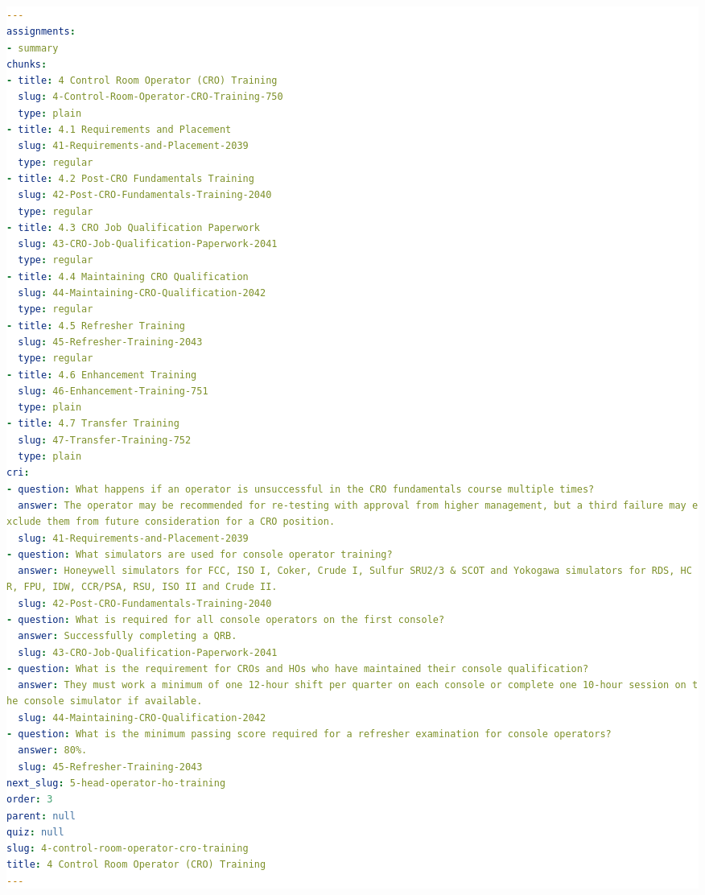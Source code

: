 ```yaml
---
assignments:
- summary
chunks:
- title: 4 Control Room Operator (CRO) Training
  slug: 4-Control-Room-Operator-CRO-Training-750
  type: plain
- title: 4.1 Requirements and Placement
  slug: 41-Requirements-and-Placement-2039
  type: regular
- title: 4.2 Post-CRO Fundamentals Training
  slug: 42-Post-CRO-Fundamentals-Training-2040
  type: regular
- title: 4.3 CRO Job Qualification Paperwork
  slug: 43-CRO-Job-Qualification-Paperwork-2041
  type: regular
- title: 4.4 Maintaining CRO Qualification
  slug: 44-Maintaining-CRO-Qualification-2042
  type: regular
- title: 4.5 Refresher Training
  slug: 45-Refresher-Training-2043
  type: regular
- title: 4.6 Enhancement Training
  slug: 46-Enhancement-Training-751
  type: plain
- title: 4.7 Transfer Training
  slug: 47-Transfer-Training-752
  type: plain
cri:
- question: What happens if an operator is unsuccessful in the CRO fundamentals course multiple times?
  answer: The operator may be recommended for re-testing with approval from higher management, but a third failure may exclude them from future consideration for a CRO position.
  slug: 41-Requirements-and-Placement-2039
- question: What simulators are used for console operator training?
  answer: Honeywell simulators for FCC, ISO I, Coker, Crude I, Sulfur SRU2/3 & SCOT and Yokogawa simulators for RDS, HCR, FPU, IDW, CCR/PSA, RSU, ISO II and Crude II.
  slug: 42-Post-CRO-Fundamentals-Training-2040
- question: What is required for all console operators on the first console?
  answer: Successfully completing a QRB.
  slug: 43-CRO-Job-Qualification-Paperwork-2041
- question: What is the requirement for CROs and HOs who have maintained their console qualification?
  answer: They must work a minimum of one 12-hour shift per quarter on each console or complete one 10-hour session on the console simulator if available.
  slug: 44-Maintaining-CRO-Qualification-2042
- question: What is the minimum passing score required for a refresher examination for console operators?
  answer: 80%.
  slug: 45-Refresher-Training-2043
next_slug: 5-head-operator-ho-training
order: 3
parent: null
quiz: null
slug: 4-control-room-operator-cro-training
title: 4 Control Room Operator (CRO) Training
---
```
